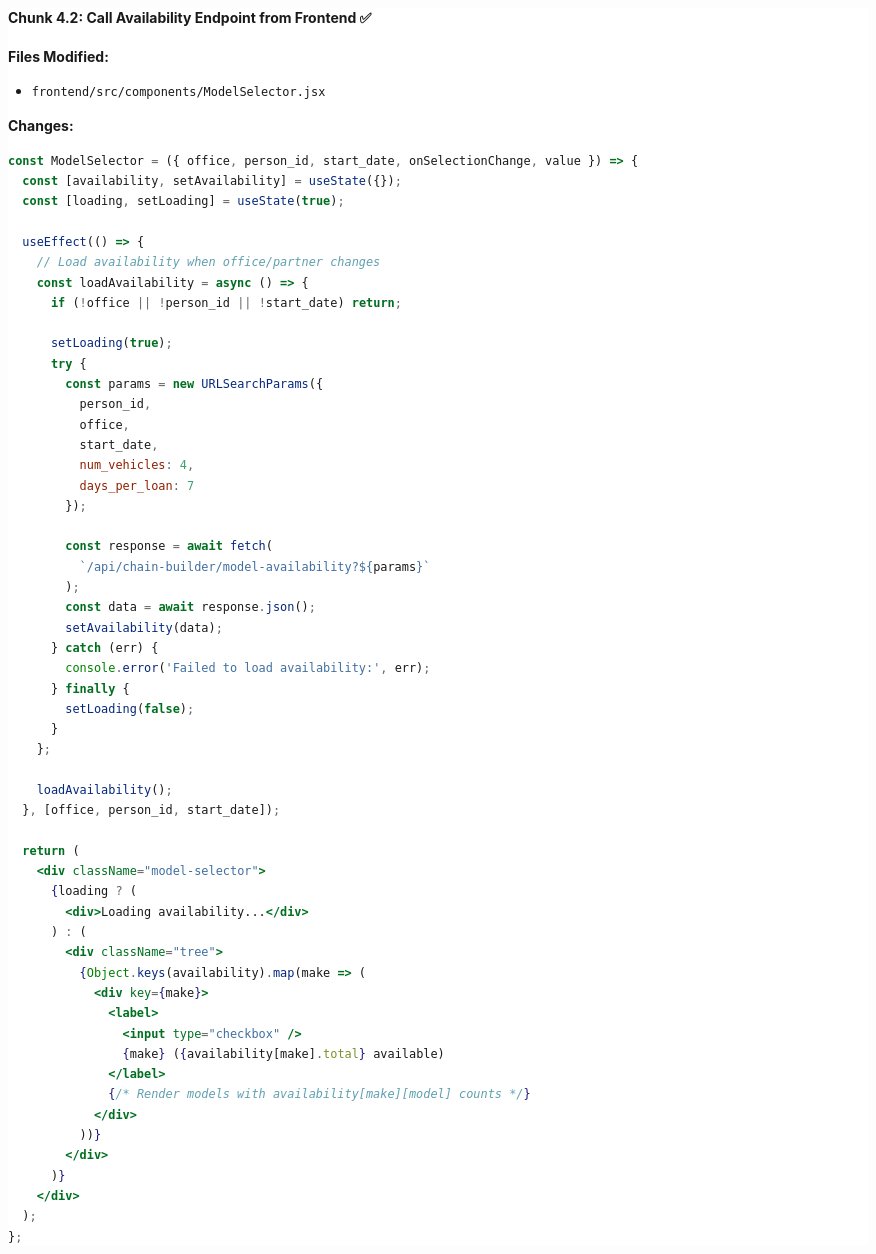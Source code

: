 
#### Chunk 4.2: Call Availability Endpoint from Frontend ✅
**Files Modified:**
- `frontend/src/components/ModelSelector.jsx`

**Changes:**
```jsx
const ModelSelector = ({ office, person_id, start_date, onSelectionChange, value }) => {
  const [availability, setAvailability] = useState({});
  const [loading, setLoading] = useState(true);

  useEffect(() => {
    // Load availability when office/partner changes
    const loadAvailability = async () => {
      if (!office || !person_id || !start_date) return;

      setLoading(true);
      try {
        const params = new URLSearchParams({
          person_id,
          office,
          start_date,
          num_vehicles: 4,
          days_per_loan: 7
        });

        const response = await fetch(
          `/api/chain-builder/model-availability?${params}`
        );
        const data = await response.json();
        setAvailability(data);
      } catch (err) {
        console.error('Failed to load availability:', err);
      } finally {
        setLoading(false);
      }
    };

    loadAvailability();
  }, [office, person_id, start_date]);

  return (
    <div className="model-selector">
      {loading ? (
        <div>Loading availability...</div>
      ) : (
        <div className="tree">
          {Object.keys(availability).map(make => (
            <div key={make}>
              <label>
                <input type="checkbox" />
                {make} ({availability[make].total} available)
              </label>
              {/* Render models with availability[make][model] counts */}
            </div>
          ))}
        </div>
      )}
    </div>
  );
};
```

